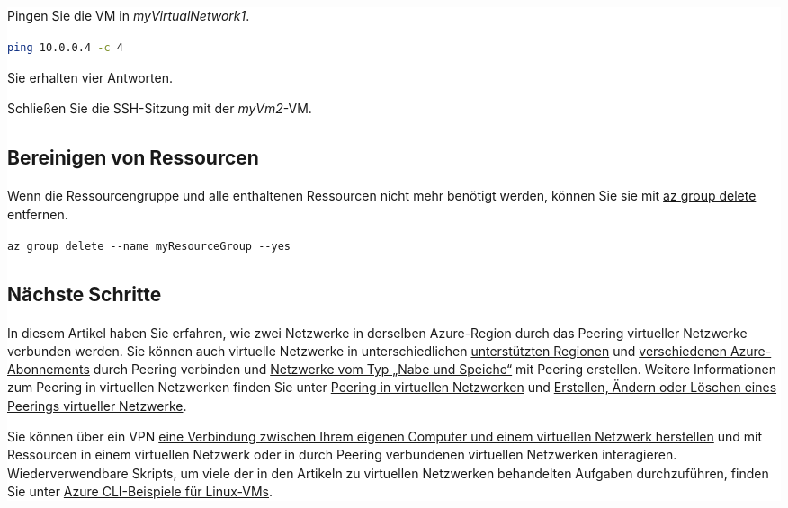 Pingen Sie die VM in *myVirtualNetwork1*.

```bash
ping 10.0.0.4 -c 4
```

Sie erhalten vier Antworten. 

Schließen Sie die SSH-Sitzung mit der *myVm2*-VM. 

## <a name="clean-up-resources"></a>Bereinigen von Ressourcen

Wenn die Ressourcengruppe und alle enthaltenen Ressourcen nicht mehr benötigt werden, können Sie sie mit [az group delete](/cli/azure/group) entfernen.

```azurecli-interactive
az group delete --name myResourceGroup --yes
```

## <a name="next-steps"></a>Nächste Schritte

In diesem Artikel haben Sie erfahren, wie zwei Netzwerke in derselben Azure-Region durch das Peering virtueller Netzwerke verbunden werden. Sie können auch virtuelle Netzwerke in unterschiedlichen [ unterstützten Regionen](virtual-network-manage-peering.md#cross-region) und [verschiedenen Azure-Abonnements](create-peering-different-subscriptions.md#cli) durch Peering verbinden und [Netzwerke vom Typ „Nabe und Speiche“](/azure/architecture/reference-architectures/hybrid-networking/hub-spoke#virtual-network-peering) mit Peering erstellen. Weitere Informationen zum Peering in virtuellen Netzwerken finden Sie unter [Peering in virtuellen Netzwerken](virtual-network-peering-overview.md) und [Erstellen, Ändern oder Löschen eines Peerings virtueller Netzwerke](virtual-network-manage-peering.md).

Sie können über ein VPN [eine Verbindung zwischen Ihrem eigenen Computer und einem virtuellen Netzwerk herstellen](../vpn-gateway/vpn-gateway-howto-point-to-site-resource-manager-portal.md?toc=%2fazure%2fvirtual-network%2ftoc.json) und mit Ressourcen in einem virtuellen Netzwerk oder in durch Peering verbundenen virtuellen Netzwerken interagieren. Wiederverwendbare Skripts, um viele der in den Artikeln zu virtuellen Netzwerken behandelten Aufgaben durchzuführen, finden Sie unter [Azure CLI-Beispiele für Linux-VMs](cli-samples.md).
